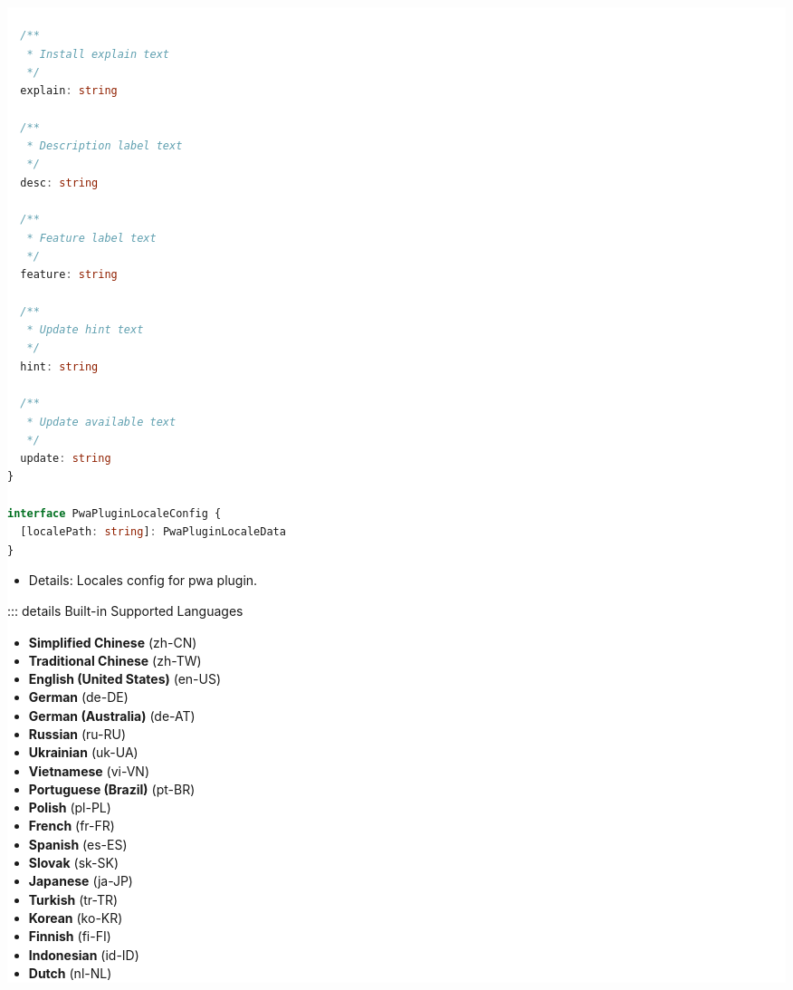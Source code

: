   ```ts

    /**
     * Install explain text
     */
    explain: string

    /**
     * Description label text
     */
    desc: string

    /**
     * Feature label text
     */
    feature: string

    /**
     * Update hint text
     */
    hint: string

    /**
     * Update available text
     */
    update: string
  }

  interface PwaPluginLocaleConfig {
    [localePath: string]: PwaPluginLocaleData
  }
  ```

- Details:
  Locales config for pwa plugin.

::: details Built-in Supported Languages

- **Simplified Chinese** (zh-CN)
- **Traditional Chinese** (zh-TW)
- **English (United States)** (en-US)
- **German** (de-DE)
- **German (Australia)** (de-AT)
- **Russian** (ru-RU)
- **Ukrainian** (uk-UA)
- **Vietnamese** (vi-VN)
- **Portuguese (Brazil)** (pt-BR)
- **Polish** (pl-PL)
- **French** (fr-FR)
- **Spanish** (es-ES)
- **Slovak** (sk-SK)
- **Japanese** (ja-JP)
- **Turkish** (tr-TR)
- **Korean** (ko-KR)
- **Finnish** (fi-FI)
- **Indonesian** (id-ID)
- **Dutch** (nl-NL)
